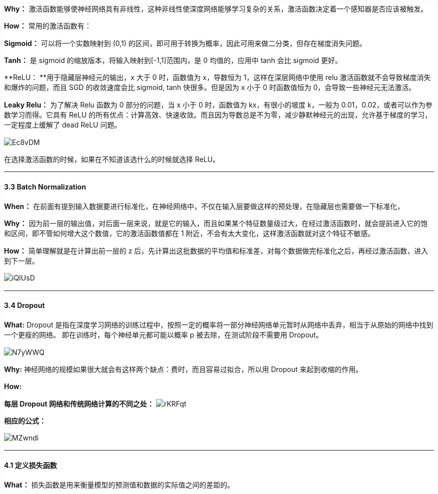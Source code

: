 **Why：** 激活函数能够使神经网络具有非线性，这种非线性使深度网络能够学习复杂的关系，激活函数决定着一个感知器是否应该被触发。

**How：** 常用的激活函数有：

**Sigmoid：** 可以将一个实数映射到 (0,1) 的区间，即可用于转换为概率，因此可用来做二分类，但存在梯度消失问题。

**Tanh：** 是 sigmoid 的缩放版本，将输入映射到[-1,1]范围内，是 0 均值的，应用中 tanh 会比 sigmoid 更好。

**ReLU： **用于隐藏层神经元的输出，x 大于 0 时，函数值为 x，导数恒为 1，这样在深层网络中使用 relu
激活函数就不会导致梯度消失和爆炸的问题，而且 SGD 的收敛速度会比 sigmoid, tanh 快很多。但是因为 x 小于 0 时函数值恒为
0，会导致一些神经元无法激活。

**Leaky Relu：** 为了解决 Relu 函数为 0 部分的问题，当 x 小于 0 时，函数值为 kx，有很小的坡度 k，一般为
0.01，0.02，或者可以作为参数学习而得。它具有 ReLU
的所有优点：计算高效、快速收敛。而且因为导数总是不为零，减少静默神经元的出现，允许基于梯度的学习，一定程度上缓解了 dead ReLU 问题。

![Ec8vDM](https://images.gitbook.cn/Ec8vDM)

在选择激活函数的时候，如果在不知道该选什么的时候就选择 ReLU。

* * *

#### 3.3 Batch Normalization

**When：** 在前面有提到输入数据要进行标准化，在神经网络中，不仅在输入层要做这样的预处理，在隐藏层也需要做一下标准化，

**Why：**
因为前一层的输出值，对后面一层来说，就是它的输入，而且如果某个特征数量级过大，在经过激活函数时，就会提前进入它的饱和区间，即不管如何增大这个数值，它的激活函数值都在
1 附近，不会有太大变化，这样激活函数就对这个特征不敏感。

**How：** 简单理解就是在计算出前一层的 z 后，先计算出这批数据的平均值和标准差，对每个数据做完标准化之后，再经过激活函数，进入到下一层。

![iQIUsD](https://images.gitbook.cn/iQIUsD)

* * *

#### 3.4 Dropout

**What:** Dropout
是指在深度学习网络的训练过程中，按照一定的概率将一部分神经网络单元暂时从网络中丢弃，相当于从原始的网络中找到一个更瘦的网络。
即在训练时，每个神经单元都可能以概率 p 被去除，在测试阶段不需要用 Dropout。

![N7yWWQ](https://images.gitbook.cn/N7yWWQ)

**Why:** 神经网络的规模如果很大就会有这样两个缺点：费时，而且容易过拟合，所以用 Dropout 来起到收缩的作用。

**How:**

**每层 Dropout 网络和传统网络计算的不同之处：** ![rKRFqt](https://images.gitbook.cn/rKRFqt)

**相应的公式：**

![MZwndi](https://images.gitbook.cn/MZwndi)

* * *

#### 4.1 定义损失函数

**What：** 损失函数是用来衡量模型的预测值和数据的实际值之间的差距的。
